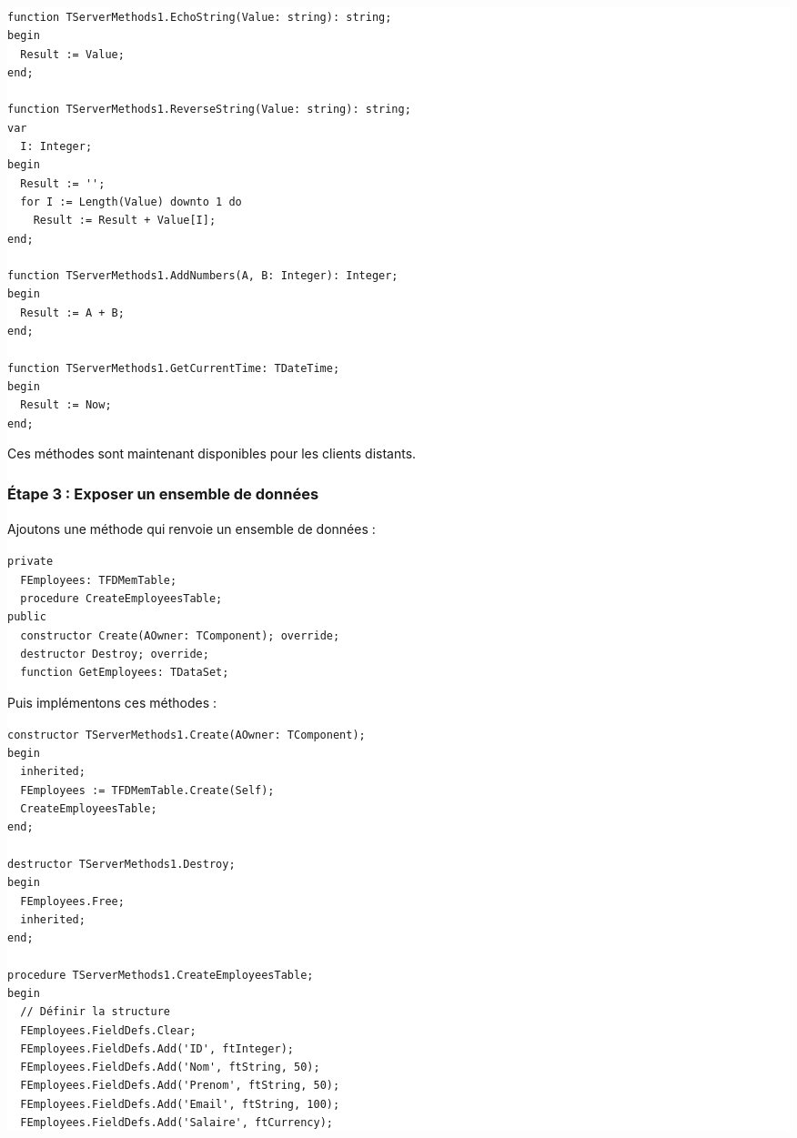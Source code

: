 ```delphi
function TServerMethods1.EchoString(Value: string): string;
begin
  Result := Value;
end;

function TServerMethods1.ReverseString(Value: string): string;
var
  I: Integer;
begin
  Result := '';
  for I := Length(Value) downto 1 do
    Result := Result + Value[I];
end;

function TServerMethods1.AddNumbers(A, B: Integer): Integer;
begin
  Result := A + B;
end;

function TServerMethods1.GetCurrentTime: TDateTime;
begin
  Result := Now;
end;
```

Ces méthodes sont maintenant disponibles pour les clients distants.

### Étape 3 : Exposer un ensemble de données

Ajoutons une méthode qui renvoie un ensemble de données :

```delphi
private
  FEmployees: TFDMemTable;
  procedure CreateEmployeesTable;
public
  constructor Create(AOwner: TComponent); override;
  destructor Destroy; override;
  function GetEmployees: TDataSet;
```

Puis implémentons ces méthodes :

```delphi
constructor TServerMethods1.Create(AOwner: TComponent);
begin
  inherited;
  FEmployees := TFDMemTable.Create(Self);
  CreateEmployeesTable;
end;

destructor TServerMethods1.Destroy;
begin
  FEmployees.Free;
  inherited;
end;

procedure TServerMethods1.CreateEmployeesTable;
begin
  // Définir la structure
  FEmployees.FieldDefs.Clear;
  FEmployees.FieldDefs.Add('ID', ftInteger);
  FEmployees.FieldDefs.Add('Nom', ftString, 50);
  FEmployees.FieldDefs.Add('Prenom', ftString, 50);
  FEmployees.FieldDefs.Add('Email', ftString, 100);
  FEmployees.FieldDefs.Add('Salaire', ftCurrency);
```